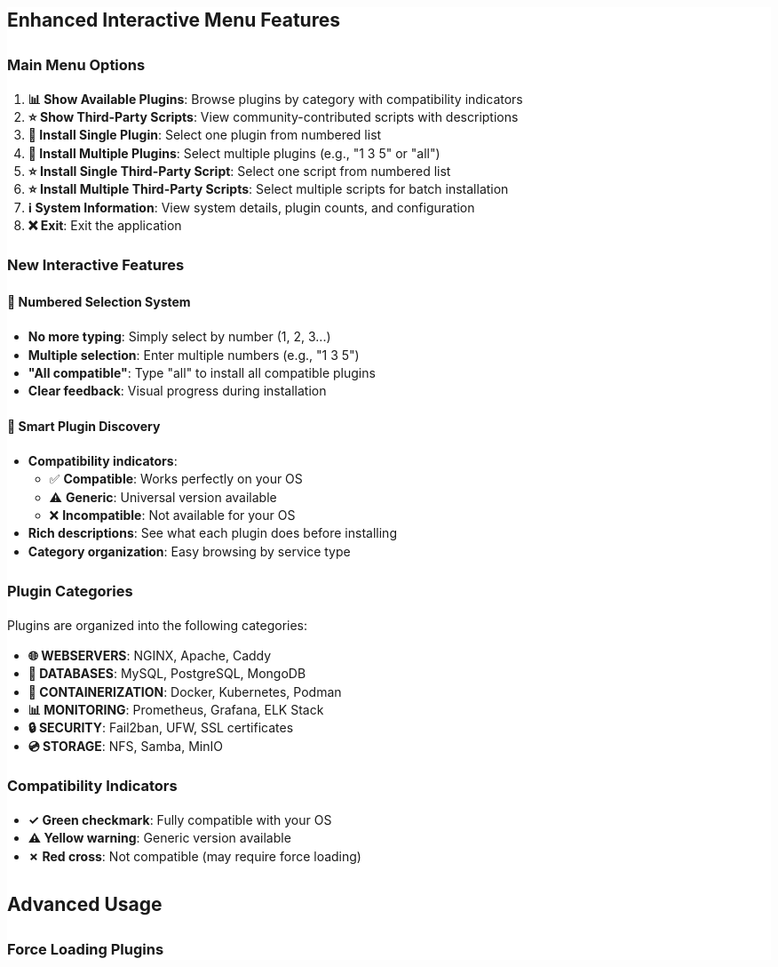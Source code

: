 ## Enhanced Interactive Menu Features

### Main Menu Options

1. **📊 Show Available Plugins**: Browse plugins by category with compatibility indicators
2. **⭐ Show Third-Party Scripts**: View community-contributed scripts with descriptions
3. **🚀 Install Single Plugin**: Select one plugin from numbered list
4. **🚀 Install Multiple Plugins**: Select multiple plugins (e.g., "1 3 5" or "all")
5. **⭐ Install Single Third-Party Script**: Select one script from numbered list
6. **⭐ Install Multiple Third-Party Scripts**: Select multiple scripts for batch installation
7. **ℹ️ System Information**: View system details, plugin counts, and configuration
8. **❌ Exit**: Exit the application

### New Interactive Features

#### 🔢 Numbered Selection System
- **No more typing**: Simply select by number (1, 2, 3...)
- **Multiple selection**: Enter multiple numbers (e.g., "1 3 5")
- **"All compatible"**: Type "all" to install all compatible plugins
- **Clear feedback**: Visual progress during installation

#### 🎯 Smart Plugin Discovery
- **Compatibility indicators**: 
  - ✅ **Compatible**: Works perfectly on your OS
  - ⚠️ **Generic**: Universal version available
  - ❌ **Incompatible**: Not available for your OS
- **Rich descriptions**: See what each plugin does before installing
- **Category organization**: Easy browsing by service type

### Plugin Categories

Plugins are organized into the following categories:

- **🌐 WEBSERVERS**: NGINX, Apache, Caddy
- **💾 DATABASES**: MySQL, PostgreSQL, MongoDB
- **🐳 CONTAINERIZATION**: Docker, Kubernetes, Podman
- **📊 MONITORING**: Prometheus, Grafana, ELK Stack
- **🔒 SECURITY**: Fail2ban, UFW, SSL certificates
- **💿 STORAGE**: NFS, Samba, MinIO

### Compatibility Indicators

- **✓ Green checkmark**: Fully compatible with your OS
- **⚠️ Yellow warning**: Generic version available
- **✗ Red cross**: Not compatible (may require force loading)

## Advanced Usage

### Force Loading Plugins
